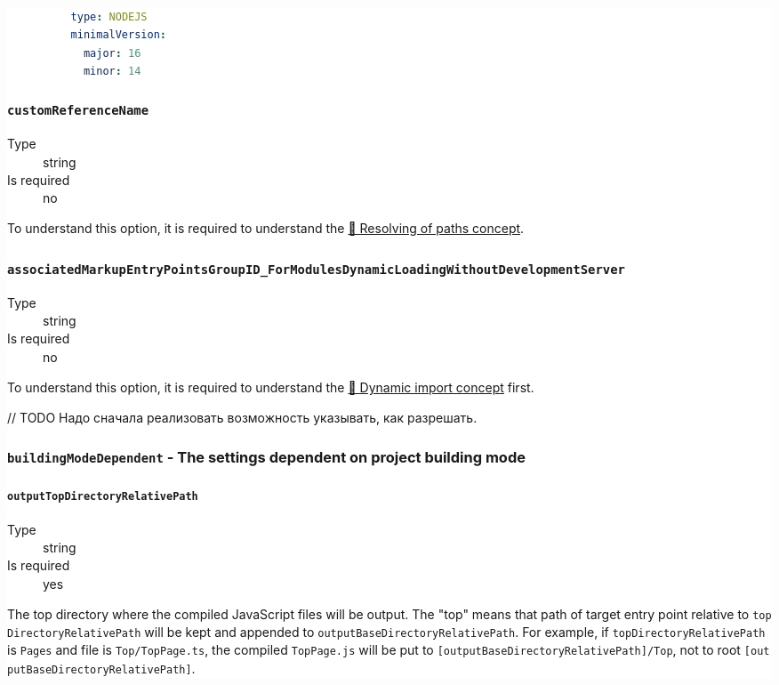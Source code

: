 ```yaml
          type: NODEJS
          minimalVersion:
            major: 16
            minor: 14
```

### `customReferenceName`

<dl>
  <dt>Type</dt>
  <dd>string</dd>
  <dt>Is required</dt>
  <dd>no</dd>
</dl>

To understand this option, it is required to understand the  [📖 Resolving of paths concept](#).


### `associatedMarkupEntryPointsGroupID_ForModulesDynamicLoadingWithoutDevelopmentServer`

<dl>
  <dt>Type</dt>
  <dd>string</dd>
  <dt>Is required</dt>
  <dd>no</dd>
</dl>

To understand this option, it is required to understand the  [📖 Dynamic import concept](https://webpack.js.org/guides/code-splitting/#dynamic-imports) first.

// TODO Надо сначала реализовать возможность указывать, как разрешать.


### `buildingModeDependent` - The settings dependent on project building mode
#### `outputTopDirectoryRelativePath`

<dl>
  <dt>Type</dt>
  <dd>string</dd>
  <dt>Is required</dt>
  <dd>yes</dd>
</dl>

The top directory where the compiled JavaScript files will be output.
The "top" means that path of target entry point relative to `topDirectoryRelativePath` will be kept and appended to
  `outputBaseDirectoryRelativePath`.
For example, if `topDirectoryRelativePath` is `Pages` and file is `Top/TopPage.ts`,
  the compiled `TopPage.js` will be put to `[outputBaseDirectoryRelativePath]/Top`,
  not to root `[outputBaseDirectoryRelativePath]`.
